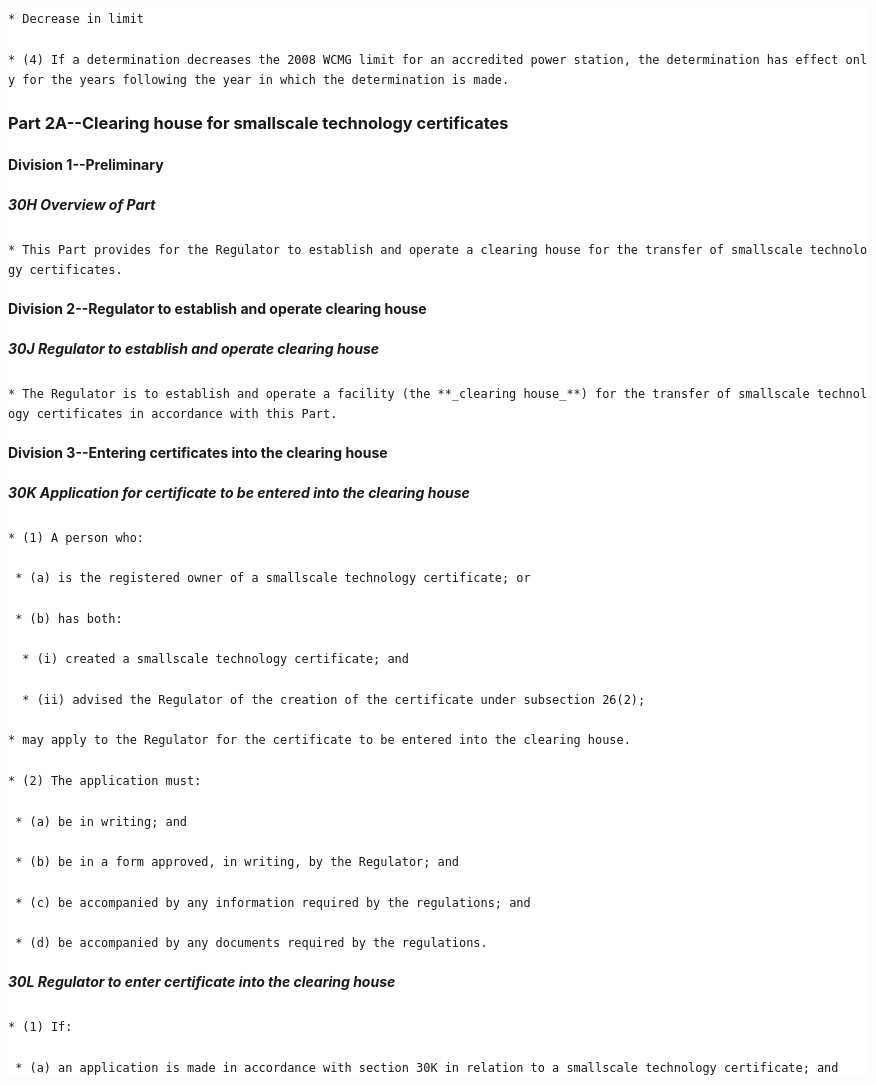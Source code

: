     * Decrease in limit

    * (4) If a determination decreases the 2008 WCMG limit for an accredited power station, the determination has effect only for the years following the year in which the determination is made.

### Part 2A--Clearing house for smallscale technology certificates

#### Division 1--Preliminary

##### 30H  Overview of Part

    * This Part provides for the Regulator to establish and operate a clearing house for the transfer of smallscale technology certificates.

#### Division 2--Regulator to establish and operate clearing house

##### 30J  Regulator to establish and operate clearing house

    * The Regulator is to establish and operate a facility (the **_clearing house_**) for the transfer of smallscale technology certificates in accordance with this Part.

#### Division 3--Entering certificates into the clearing house

##### 30K  Application for certificate to be entered into the clearing house

    * (1) A person who:

     * (a) is the registered owner of a smallscale technology certificate; or

     * (b) has both:

      * (i) created a smallscale technology certificate; and

      * (ii) advised the Regulator of the creation of the certificate under subsection 26(2);

    * may apply to the Regulator for the certificate to be entered into the clearing house.

    * (2) The application must:

     * (a) be in writing; and

     * (b) be in a form approved, in writing, by the Regulator; and

     * (c) be accompanied by any information required by the regulations; and

     * (d) be accompanied by any documents required by the regulations.

##### 30L  Regulator to enter certificate into the clearing house

    * (1) If:

     * (a) an application is made in accordance with section 30K in relation to a smallscale technology certificate; and
